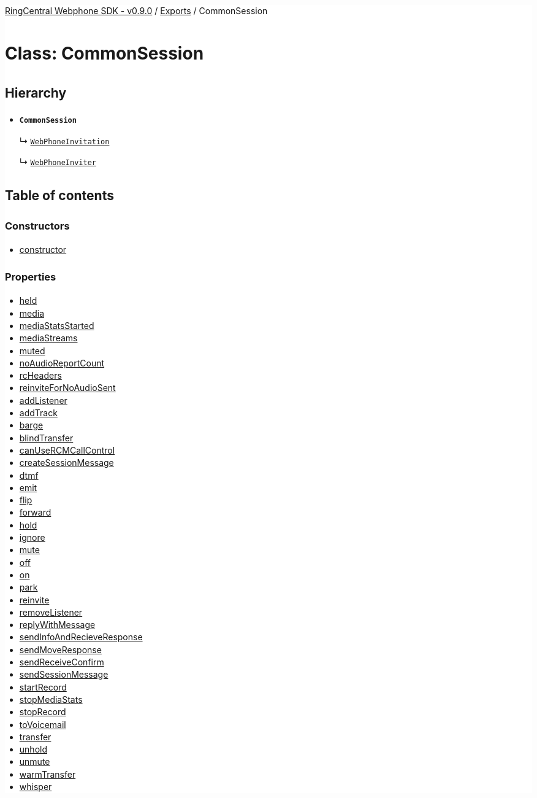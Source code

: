 [RingCentral Webphone SDK - v0.9.0](../README.md) / [Exports](../modules.md) / CommonSession

# Class: CommonSession

## Hierarchy

- **`CommonSession`**

  ↳ [`WebPhoneInvitation`](../interfaces/WebPhoneInvitation.md)

  ↳ [`WebPhoneInviter`](../interfaces/WebPhoneInviter.md)

## Table of contents

### Constructors

- [constructor](CommonSession.md#constructor)

### Properties

- [held](CommonSession.md#held)
- [media](CommonSession.md#media)
- [mediaStatsStarted](CommonSession.md#mediastatsstarted)
- [mediaStreams](CommonSession.md#mediastreams)
- [muted](CommonSession.md#muted)
- [noAudioReportCount](CommonSession.md#noaudioreportcount)
- [rcHeaders](CommonSession.md#rcheaders)
- [reinviteForNoAudioSent](CommonSession.md#reinvitefornoaudiosent)
- [addListener](CommonSession.md#addlistener)
- [addTrack](CommonSession.md#addtrack)
- [barge](CommonSession.md#barge)
- [blindTransfer](CommonSession.md#blindtransfer)
- [canUseRCMCallControl](CommonSession.md#canusercmcallcontrol)
- [createSessionMessage](CommonSession.md#createsessionmessage)
- [dtmf](CommonSession.md#dtmf)
- [emit](CommonSession.md#emit)
- [flip](CommonSession.md#flip)
- [forward](CommonSession.md#forward)
- [hold](CommonSession.md#hold)
- [ignore](CommonSession.md#ignore)
- [mute](CommonSession.md#mute)
- [off](CommonSession.md#off)
- [on](CommonSession.md#on)
- [park](CommonSession.md#park)
- [reinvite](CommonSession.md#reinvite)
- [removeListener](CommonSession.md#removelistener)
- [replyWithMessage](CommonSession.md#replywithmessage)
- [sendInfoAndRecieveResponse](CommonSession.md#sendinfoandrecieveresponse)
- [sendMoveResponse](CommonSession.md#sendmoveresponse)
- [sendReceiveConfirm](CommonSession.md#sendreceiveconfirm)
- [sendSessionMessage](CommonSession.md#sendsessionmessage)
- [startRecord](CommonSession.md#startrecord)
- [stopMediaStats](CommonSession.md#stopmediastats)
- [stopRecord](CommonSession.md#stoprecord)
- [toVoicemail](CommonSession.md#tovoicemail)
- [transfer](CommonSession.md#transfer)
- [unhold](CommonSession.md#unhold)
- [unmute](CommonSession.md#unmute)
- [warmTransfer](CommonSession.md#warmtransfer)
- [whisper](CommonSession.md#whisper)
